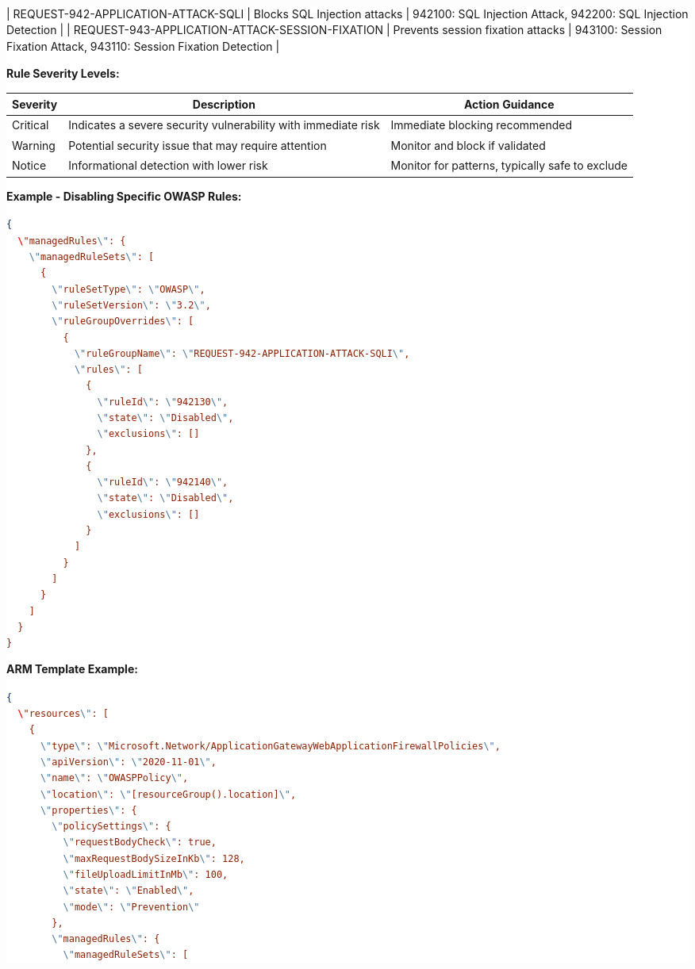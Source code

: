 | REQUEST-942-APPLICATION-ATTACK-SQLI | Blocks SQL Injection attacks | 942100: SQL Injection Attack, 942200: SQL Injection Detection |
| REQUEST-943-APPLICATION-ATTACK-SESSION-FIXATION | Prevents session fixation attacks | 943100: Session Fixation Attack, 943110: Session Fixation Detection |

**Rule Severity Levels:**

| Severity | Description | Action Guidance |
|----------|-------------|----------------|
| Critical | Indicates a severe security vulnerability with immediate risk | Immediate blocking recommended |
| Warning | Potential security issue that may require attention | Monitor and block if validated |
| Notice | Informational detection with lower risk | Monitor for patterns, typically safe to exclude |

**Example - Disabling Specific OWASP Rules:**

```json
{
  \"managedRules\": {
    \"managedRuleSets\": [
      {
        \"ruleSetType\": \"OWASP\",
        \"ruleSetVersion\": \"3.2\",
        \"ruleGroupOverrides\": [
          {
            \"ruleGroupName\": \"REQUEST-942-APPLICATION-ATTACK-SQLI\",
            \"rules\": [
              {
                \"ruleId\": \"942130\",
                \"state\": \"Disabled\",
                \"exclusions\": []
              },
              {
                \"ruleId\": \"942140\",
                \"state\": \"Disabled\",
                \"exclusions\": []
              }
            ]
          }
        ]
      }
    ]
  }
}
```

**ARM Template Example:**

```json
{
  \"resources\": [
    {
      \"type\": \"Microsoft.Network/ApplicationGatewayWebApplicationFirewallPolicies\",
      \"apiVersion\": \"2020-11-01\",
      \"name\": \"OWASPPolicy\",
      \"location\": \"[resourceGroup().location]\",
      \"properties\": {
        \"policySettings\": {
          \"requestBodyCheck\": true,
          \"maxRequestBodySizeInKb\": 128,
          \"fileUploadLimitInMb\": 100,
          \"state\": \"Enabled\",
          \"mode\": \"Prevention\"
        },
        \"managedRules\": {
          \"managedRuleSets\": [
```